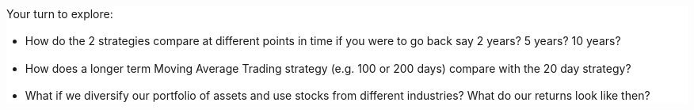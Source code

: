 Your turn to explore:

*  How do the 2 strategies compare at different points in time if you were to go back say 2 years? 5 years? 10 years?

* How does a longer term Moving Average Trading strategy (e.g. 100 or 200 days) compare with the 20 day strategy?

* What if we diversify our portfolio of assets and use stocks from different industries? What do our returns look like then?